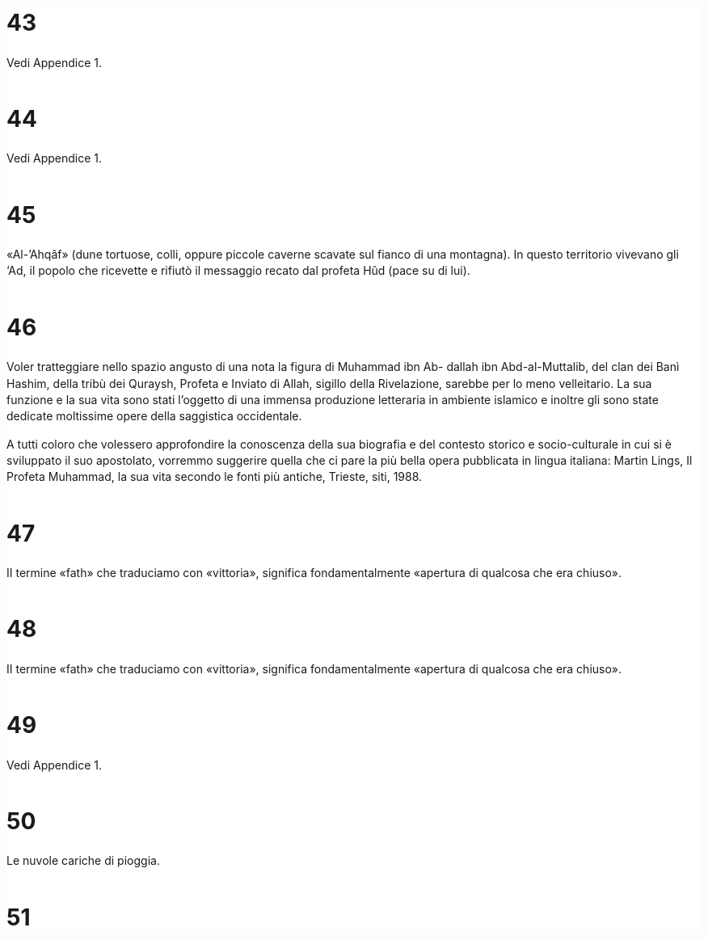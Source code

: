 # 43

Vedi Appendice 1.

# 44

Vedi Appendice 1.

# 45

«Al-’Ahqâf» (dune tortuose, colli, oppure piccole caverne scavate sul fianco di una montagna). In questo territorio vivevano gli ‘Ad, il popolo che ricevette e rifiutò il messaggio recato dal profeta Hûd (pace su di lui).

# 46

Voler tratteggiare nello spazio angusto di una nota la figura di Muhammad ibn Ab- dallah ibn Abd-al-Muttalib, del clan dei Banì Hashim, della tribù dei Quraysh, Profeta e Inviato di Allah, sigillo della Rivelazione, sarebbe per lo meno velleitario. La sua funzione e la sua vita sono stati l’oggetto di una immensa produzione letteraria in ambiente islamico e inoltre gli sono state dedicate moltissime opere della saggistica occidentale.

A tutti coloro che volessero approfondire la conoscenza della sua biografia e del contesto storico e socio-culturale in cui si è sviluppato il suo apostolato, vorremmo suggerire quella che ci pare la più bella opera pubblicata in lingua italiana: Martin Lings, Il Profeta Muhammad, la sua vita secondo le fonti più antiche, Trieste, siti, 1988.

# 47

II termine «fath» che traduciamo con «vittoria», significa fondamentalmente «apertura di qualcosa che era chiuso».

# 48

II termine «fath» che traduciamo con «vittoria», significa fondamentalmente «apertura di qualcosa che era chiuso».

# 49

Vedi Appendice 1.

# 50

Le nuvole cariche di pioggia.

# 51
